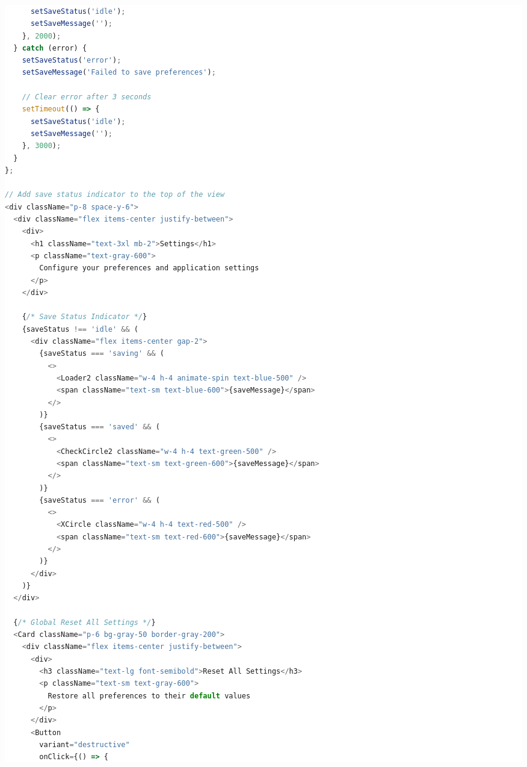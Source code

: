 ```typescript
      setSaveStatus('idle');
      setSaveMessage('');
    }, 2000);
  } catch (error) {
    setSaveStatus('error');
    setSaveMessage('Failed to save preferences');
    
    // Clear error after 3 seconds
    setTimeout(() => {
      setSaveStatus('idle');
      setSaveMessage('');
    }, 3000);
  }
};

// Add save status indicator to the top of the view
<div className="p-8 space-y-6">
  <div className="flex items-center justify-between">
    <div>
      <h1 className="text-3xl mb-2">Settings</h1>
      <p className="text-gray-600">
        Configure your preferences and application settings
      </p>
    </div>
    
    {/* Save Status Indicator */}
    {saveStatus !== 'idle' && (
      <div className="flex items-center gap-2">
        {saveStatus === 'saving' && (
          <>
            <Loader2 className="w-4 h-4 animate-spin text-blue-500" />
            <span className="text-sm text-blue-600">{saveMessage}</span>
          </>
        )}
        {saveStatus === 'saved' && (
          <>
            <CheckCircle2 className="w-4 h-4 text-green-500" />
            <span className="text-sm text-green-600">{saveMessage}</span>
          </>
        )}
        {saveStatus === 'error' && (
          <>
            <XCircle className="w-4 h-4 text-red-500" />
            <span className="text-sm text-red-600">{saveMessage}</span>
          </>
        )}
      </div>
    )}
  </div>
  
  {/* Global Reset All Settings */}
  <Card className="p-6 bg-gray-50 border-gray-200">
    <div className="flex items-center justify-between">
      <div>
        <h3 className="text-lg font-semibold">Reset All Settings</h3>
        <p className="text-sm text-gray-600">
          Restore all preferences to their default values
        </p>
      </div>
      <Button
        variant="destructive"
        onClick={() => {
```